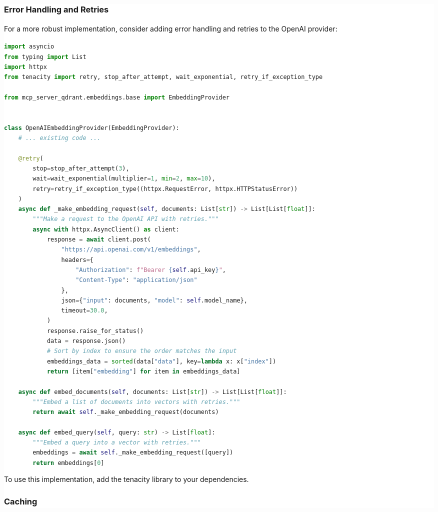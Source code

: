 ### Error Handling and Retries

For a more robust implementation, consider adding error handling and retries to the OpenAI provider:

```python
import asyncio
from typing import List
import httpx
from tenacity import retry, stop_after_attempt, wait_exponential, retry_if_exception_type

from mcp_server_qdrant.embeddings.base import EmbeddingProvider


class OpenAIEmbeddingProvider(EmbeddingProvider):
    # ... existing code ...

    @retry(
        stop=stop_after_attempt(3),
        wait=wait_exponential(multiplier=1, min=2, max=10),
        retry=retry_if_exception_type((httpx.RequestError, httpx.HTTPStatusError))
    )
    async def _make_embedding_request(self, documents: List[str]) -> List[List[float]]:
        """Make a request to the OpenAI API with retries."""
        async with httpx.AsyncClient() as client:
            response = await client.post(
                "https://api.openai.com/v1/embeddings",
                headers={
                    "Authorization": f"Bearer {self.api_key}",
                    "Content-Type": "application/json"
                },
                json={"input": documents, "model": self.model_name},
                timeout=30.0,
            )
            response.raise_for_status()
            data = response.json()
            # Sort by index to ensure the order matches the input
            embeddings_data = sorted(data["data"], key=lambda x: x["index"])
            return [item["embedding"] for item in embeddings_data]

    async def embed_documents(self, documents: List[str]) -> List[List[float]]:
        """Embed a list of documents into vectors with retries."""
        return await self._make_embedding_request(documents)

    async def embed_query(self, query: str) -> List[float]:
        """Embed a query into a vector with retries."""
        embeddings = await self._make_embedding_request([query])
        return embeddings[0]
```

To use this implementation, add the tenacity library to your dependencies.

### Caching
